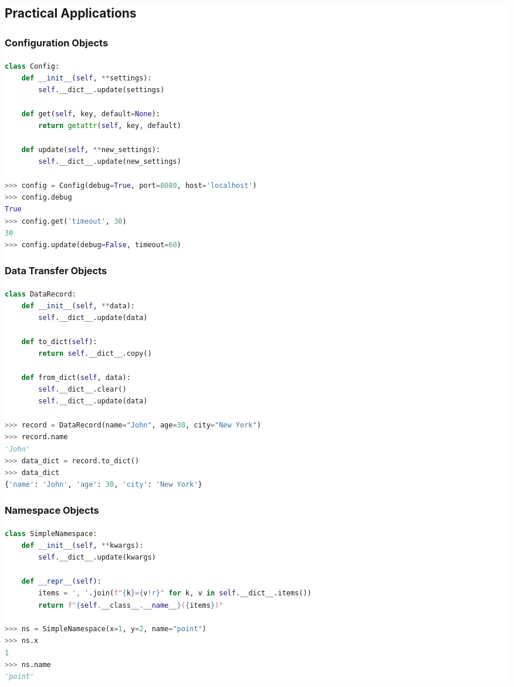 ## Practical Applications

### Configuration Objects

```python
class Config:
    def __init__(self, **settings):
        self.__dict__.update(settings)
    
    def get(self, key, default=None):
        return getattr(self, key, default)
    
    def update(self, **new_settings):
        self.__dict__.update(new_settings)

>>> config = Config(debug=True, port=8080, host='localhost')
>>> config.debug
True
>>> config.get('timeout', 30)
30
>>> config.update(debug=False, timeout=60)
```

### Data Transfer Objects

```python
class DataRecord:
    def __init__(self, **data):
        self.__dict__.update(data)
    
    def to_dict(self):
        return self.__dict__.copy()
    
    def from_dict(self, data):
        self.__dict__.clear()
        self.__dict__.update(data)

>>> record = DataRecord(name="John", age=30, city="New York")
>>> record.name
'John'
>>> data_dict = record.to_dict()
>>> data_dict
{'name': 'John', 'age': 30, 'city': 'New York'}
```

### Namespace Objects

```python
class SimpleNamespace:
    def __init__(self, **kwargs):
        self.__dict__.update(kwargs)
    
    def __repr__(self):
        items = ', '.join(f"{k}={v!r}" for k, v in self.__dict__.items())
        return f"{self.__class__.__name__}({items})"

>>> ns = SimpleNamespace(x=1, y=2, name="point")
>>> ns.x
1
>>> ns.name
'point'
```
